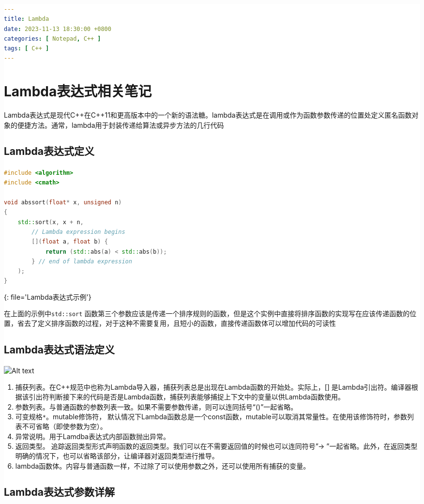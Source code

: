 ```yaml
---
title: Lambda
date: 2023-11-13 18:30:00 +0800
categories: [ Notepad, C++ ]
tags: [ C++ ]
---
```


# Lambda表达式相关笔记

​Lambda表达式是现代C++在C++11和更高版本中的一个新的语法糖。lambda表达式是在调用或作为函数参数传递的位置处定义匿名函数对象的便捷方法。通常，lambda用于封装传递给算法或异步方法的几行代码

## Lambda表达式定义

```c++
#include <algorithm>
#include <cmath>

void abssort(float* x, unsigned n) 
{
    std::sort(x, x + n,
        // Lambda expression begins
        [](float a, float b) {
            return (std::abs(a) < std::abs(b));
        } // end of lambda expression
    );
}
```
{: file='Lambda表达式示例'}

在上面的示例中`std::sort`
函数第三个参数应该是传递一个排序规则的函数，但是这个实例中直接将排序函数的实现写在应该传递函数的位置，省去了定义排序函数的过程，对于这种不需要复用，且短小的函数，直接传递函数体可以增加代码的可读性

## Lambda表达式语法定义

![Alt text](posts/2023-11-13-lambda/语法定义.png)

1. 捕获列表。在C++规范中也称为Lambda导入器，捕获列表总是出现在Lambda函数的开始处。实际上，[]
   是Lambda引出符。编译器根据该引出符判断接下来的代码是否是Lambda函数，捕获列表能够捕捉上下文中的变量以供Lambda函数使用。
2. 参数列表。与普通函数的参数列表一致。如果不需要参数传递，则可以连同括号“()”一起省略。
3. 可变规格`*`。mutable修饰符， 默认情况下Lambda函数总是一个const函数，mutable可以取消其常量性。在使用该修饰符时，参数列表不可省略（即使参数为空）。
4. 异常说明。用于Lamdba表达式内部函数抛出异常。
5. 返回类型。 追踪返回类型形式声明函数的返回类型。我们可以在不需要返回值的时候也可以连同符号”->
   ”一起省略。此外，在返回类型明确的情况下，也可以省略该部分，让编译器对返回类型进行推导。
6. lambda函数体。内容与普通函数一样，不过除了可以使用参数之外，还可以使用所有捕获的变量。

## Lambda表达式参数详解
